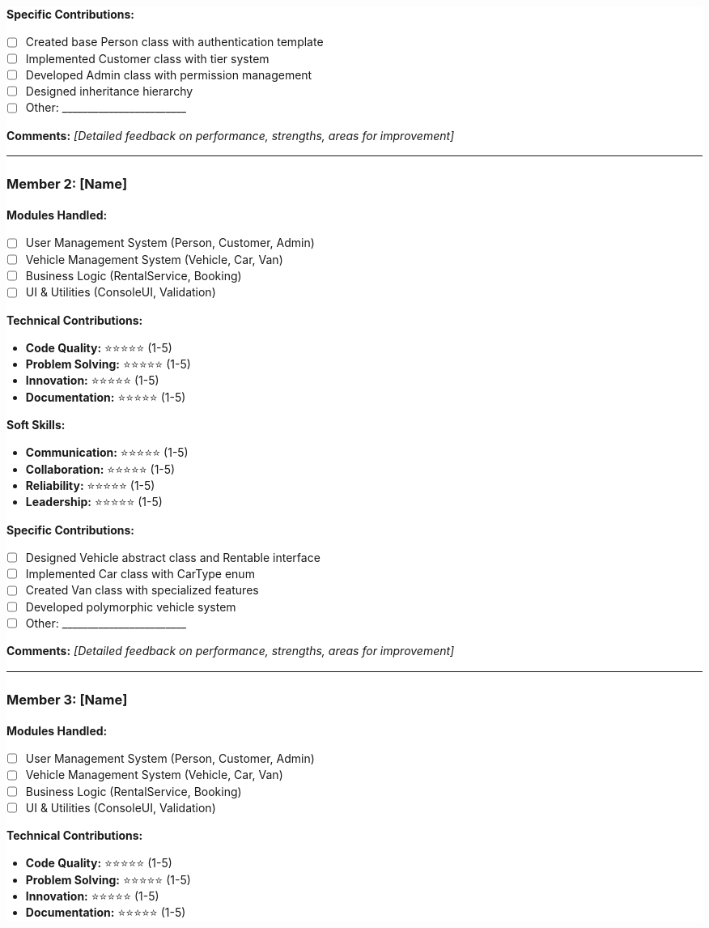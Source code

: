 **Specific Contributions:**
- [ ] Created base Person class with authentication template
- [ ] Implemented Customer class with tier system
- [ ] Developed Admin class with permission management
- [ ] Designed inheritance hierarchy
- [ ] Other: ________________________

**Comments:**
_[Detailed feedback on performance, strengths, areas for improvement]_

---

### Member 2: [Name]

**Modules Handled:**
- [ ] User Management System (Person, Customer, Admin)
- [ ] Vehicle Management System (Vehicle, Car, Van)  
- [ ] Business Logic (RentalService, Booking)
- [ ] UI & Utilities (ConsoleUI, Validation)

**Technical Contributions:**
- **Code Quality:** ⭐⭐⭐⭐⭐ (1-5)
- **Problem Solving:** ⭐⭐⭐⭐⭐ (1-5)
- **Innovation:** ⭐⭐⭐⭐⭐ (1-5)
- **Documentation:** ⭐⭐⭐⭐⭐ (1-5)

**Soft Skills:**
- **Communication:** ⭐⭐⭐⭐⭐ (1-5)
- **Collaboration:** ⭐⭐⭐⭐⭐ (1-5)
- **Reliability:** ⭐⭐⭐⭐⭐ (1-5)
- **Leadership:** ⭐⭐⭐⭐⭐ (1-5)

**Specific Contributions:**
- [ ] Designed Vehicle abstract class and Rentable interface
- [ ] Implemented Car class with CarType enum
- [ ] Created Van class with specialized features
- [ ] Developed polymorphic vehicle system
- [ ] Other: ________________________

**Comments:**
_[Detailed feedback on performance, strengths, areas for improvement]_

---

### Member 3: [Name]

**Modules Handled:**
- [ ] User Management System (Person, Customer, Admin)
- [ ] Vehicle Management System (Vehicle, Car, Van)  
- [ ] Business Logic (RentalService, Booking)
- [ ] UI & Utilities (ConsoleUI, Validation)

**Technical Contributions:**
- **Code Quality:** ⭐⭐⭐⭐⭐ (1-5)
- **Problem Solving:** ⭐⭐⭐⭐⭐ (1-5)
- **Innovation:** ⭐⭐⭐⭐⭐ (1-5)
- **Documentation:** ⭐⭐⭐⭐⭐ (1-5)
